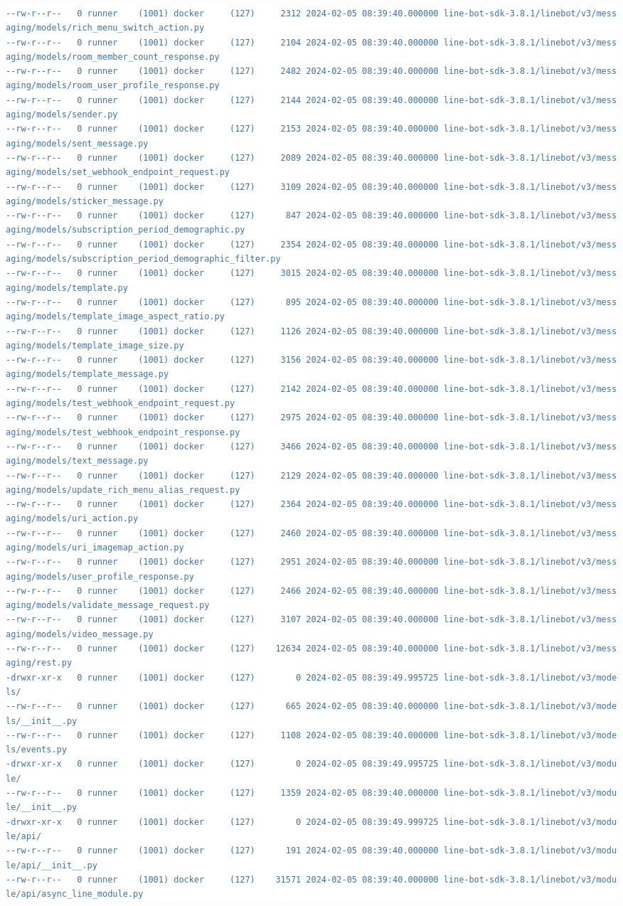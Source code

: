 ```diff
--rw-r--r--   0 runner    (1001) docker     (127)     2312 2024-02-05 08:39:40.000000 line-bot-sdk-3.8.1/linebot/v3/messaging/models/rich_menu_switch_action.py
--rw-r--r--   0 runner    (1001) docker     (127)     2104 2024-02-05 08:39:40.000000 line-bot-sdk-3.8.1/linebot/v3/messaging/models/room_member_count_response.py
--rw-r--r--   0 runner    (1001) docker     (127)     2482 2024-02-05 08:39:40.000000 line-bot-sdk-3.8.1/linebot/v3/messaging/models/room_user_profile_response.py
--rw-r--r--   0 runner    (1001) docker     (127)     2144 2024-02-05 08:39:40.000000 line-bot-sdk-3.8.1/linebot/v3/messaging/models/sender.py
--rw-r--r--   0 runner    (1001) docker     (127)     2153 2024-02-05 08:39:40.000000 line-bot-sdk-3.8.1/linebot/v3/messaging/models/sent_message.py
--rw-r--r--   0 runner    (1001) docker     (127)     2089 2024-02-05 08:39:40.000000 line-bot-sdk-3.8.1/linebot/v3/messaging/models/set_webhook_endpoint_request.py
--rw-r--r--   0 runner    (1001) docker     (127)     3109 2024-02-05 08:39:40.000000 line-bot-sdk-3.8.1/linebot/v3/messaging/models/sticker_message.py
--rw-r--r--   0 runner    (1001) docker     (127)      847 2024-02-05 08:39:40.000000 line-bot-sdk-3.8.1/linebot/v3/messaging/models/subscription_period_demographic.py
--rw-r--r--   0 runner    (1001) docker     (127)     2354 2024-02-05 08:39:40.000000 line-bot-sdk-3.8.1/linebot/v3/messaging/models/subscription_period_demographic_filter.py
--rw-r--r--   0 runner    (1001) docker     (127)     3015 2024-02-05 08:39:40.000000 line-bot-sdk-3.8.1/linebot/v3/messaging/models/template.py
--rw-r--r--   0 runner    (1001) docker     (127)      895 2024-02-05 08:39:40.000000 line-bot-sdk-3.8.1/linebot/v3/messaging/models/template_image_aspect_ratio.py
--rw-r--r--   0 runner    (1001) docker     (127)     1126 2024-02-05 08:39:40.000000 line-bot-sdk-3.8.1/linebot/v3/messaging/models/template_image_size.py
--rw-r--r--   0 runner    (1001) docker     (127)     3156 2024-02-05 08:39:40.000000 line-bot-sdk-3.8.1/linebot/v3/messaging/models/template_message.py
--rw-r--r--   0 runner    (1001) docker     (127)     2142 2024-02-05 08:39:40.000000 line-bot-sdk-3.8.1/linebot/v3/messaging/models/test_webhook_endpoint_request.py
--rw-r--r--   0 runner    (1001) docker     (127)     2975 2024-02-05 08:39:40.000000 line-bot-sdk-3.8.1/linebot/v3/messaging/models/test_webhook_endpoint_response.py
--rw-r--r--   0 runner    (1001) docker     (127)     3466 2024-02-05 08:39:40.000000 line-bot-sdk-3.8.1/linebot/v3/messaging/models/text_message.py
--rw-r--r--   0 runner    (1001) docker     (127)     2129 2024-02-05 08:39:40.000000 line-bot-sdk-3.8.1/linebot/v3/messaging/models/update_rich_menu_alias_request.py
--rw-r--r--   0 runner    (1001) docker     (127)     2364 2024-02-05 08:39:40.000000 line-bot-sdk-3.8.1/linebot/v3/messaging/models/uri_action.py
--rw-r--r--   0 runner    (1001) docker     (127)     2460 2024-02-05 08:39:40.000000 line-bot-sdk-3.8.1/linebot/v3/messaging/models/uri_imagemap_action.py
--rw-r--r--   0 runner    (1001) docker     (127)     2951 2024-02-05 08:39:40.000000 line-bot-sdk-3.8.1/linebot/v3/messaging/models/user_profile_response.py
--rw-r--r--   0 runner    (1001) docker     (127)     2466 2024-02-05 08:39:40.000000 line-bot-sdk-3.8.1/linebot/v3/messaging/models/validate_message_request.py
--rw-r--r--   0 runner    (1001) docker     (127)     3107 2024-02-05 08:39:40.000000 line-bot-sdk-3.8.1/linebot/v3/messaging/models/video_message.py
--rw-r--r--   0 runner    (1001) docker     (127)    12634 2024-02-05 08:39:40.000000 line-bot-sdk-3.8.1/linebot/v3/messaging/rest.py
-drwxr-xr-x   0 runner    (1001) docker     (127)        0 2024-02-05 08:39:49.995725 line-bot-sdk-3.8.1/linebot/v3/models/
--rw-r--r--   0 runner    (1001) docker     (127)      665 2024-02-05 08:39:40.000000 line-bot-sdk-3.8.1/linebot/v3/models/__init__.py
--rw-r--r--   0 runner    (1001) docker     (127)     1108 2024-02-05 08:39:40.000000 line-bot-sdk-3.8.1/linebot/v3/models/events.py
-drwxr-xr-x   0 runner    (1001) docker     (127)        0 2024-02-05 08:39:49.995725 line-bot-sdk-3.8.1/linebot/v3/module/
--rw-r--r--   0 runner    (1001) docker     (127)     1359 2024-02-05 08:39:40.000000 line-bot-sdk-3.8.1/linebot/v3/module/__init__.py
-drwxr-xr-x   0 runner    (1001) docker     (127)        0 2024-02-05 08:39:49.999725 line-bot-sdk-3.8.1/linebot/v3/module/api/
--rw-r--r--   0 runner    (1001) docker     (127)      191 2024-02-05 08:39:40.000000 line-bot-sdk-3.8.1/linebot/v3/module/api/__init__.py
--rw-r--r--   0 runner    (1001) docker     (127)    31571 2024-02-05 08:39:40.000000 line-bot-sdk-3.8.1/linebot/v3/module/api/async_line_module.py
```